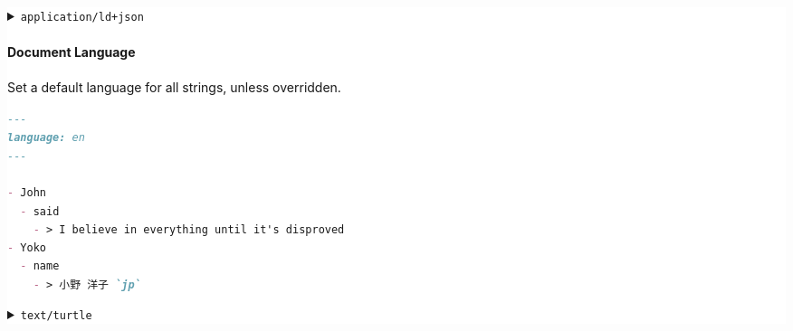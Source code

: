 </details>

<details><summary><code>application/ld+json</code></summary></details>

#### Document Language

Set a default language for all strings, unless overridden.

[testmark]:# (30-input)
```markdown
---
language: en
---

- John
  - said
    - > I believe in everything until it's disproved
- Yoko
  - name
    - > 小野 洋子 `jp`
```

<details><summary><code>text/turtle</code></summary>

[testmark]:# (30-expected-isomorphic-ttl)
```turtle
@prefix : <http://example.org/> .
@prefix rdfs: <http://www.w3.org/2000/01/rdf-schema#> .

[] rdfs:label "John"@en ;
  :said "I believe in everything until it's disproved"@en .

[] rdfs:label "Yoko"@en ;
  :name "小野 洋子"@jp .
```


[1]: http://example.com/ringo